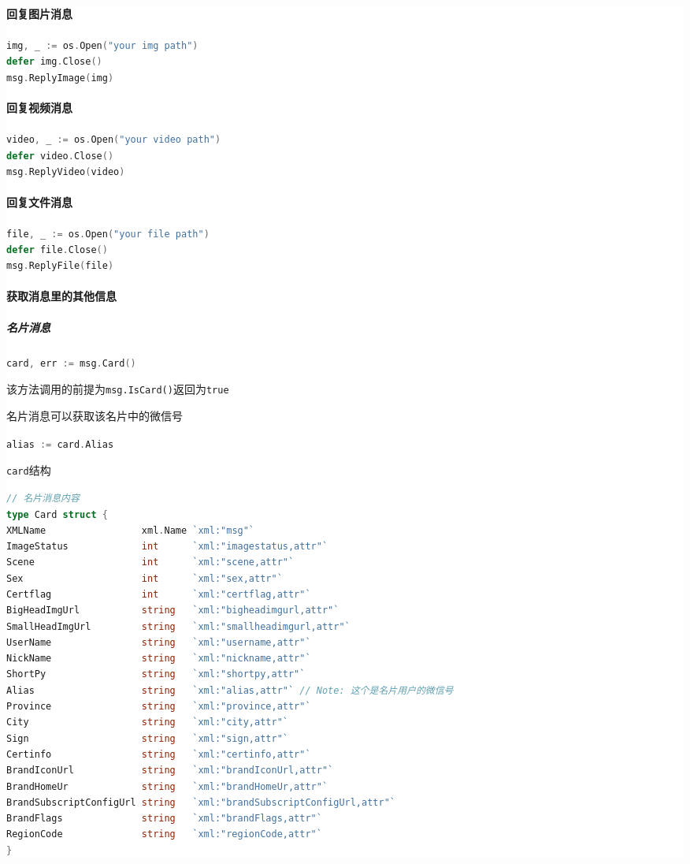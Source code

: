 #### 回复图片消息

```go
img, _ := os.Open("your img path")
defer img.Close()
msg.ReplyImage(img)
```

#### 回复视频消息

```go
video, _ := os.Open("your video path")
defer video.Close()
msg.ReplyVideo(video)
```

#### 回复文件消息

```go
file, _ := os.Open("your file path")
defer file.Close()
msg.ReplyFile(file)
```

#### 获取消息里的其他信息

##### 名片消息

```go
card, err := msg.Card()
```

该方法调用的前提为`msg.IsCard()`返回为`true`

名片消息可以获取该名片中的微信号

```go
alias := card.Alias
```

`card`结构

```go
// 名片消息内容
type Card struct {
XMLName                 xml.Name `xml:"msg"`
ImageStatus             int      `xml:"imagestatus,attr"`
Scene                   int      `xml:"scene,attr"`
Sex                     int      `xml:"sex,attr"`
Certflag                int      `xml:"certflag,attr"`
BigHeadImgUrl           string   `xml:"bigheadimgurl,attr"`
SmallHeadImgUrl         string   `xml:"smallheadimgurl,attr"`
UserName                string   `xml:"username,attr"`
NickName                string   `xml:"nickname,attr"`
ShortPy                 string   `xml:"shortpy,attr"`
Alias                   string   `xml:"alias,attr"` // Note: 这个是名片用户的微信号
Province                string   `xml:"province,attr"`
City                    string   `xml:"city,attr"`
Sign                    string   `xml:"sign,attr"`
Certinfo                string   `xml:"certinfo,attr"`
BrandIconUrl            string   `xml:"brandIconUrl,attr"`
BrandHomeUr             string   `xml:"brandHomeUr,attr"`
BrandSubscriptConfigUrl string   `xml:"brandSubscriptConfigUrl,attr"`
BrandFlags              string   `xml:"brandFlags,attr"`
RegionCode              string   `xml:"regionCode,attr"`
}
```
